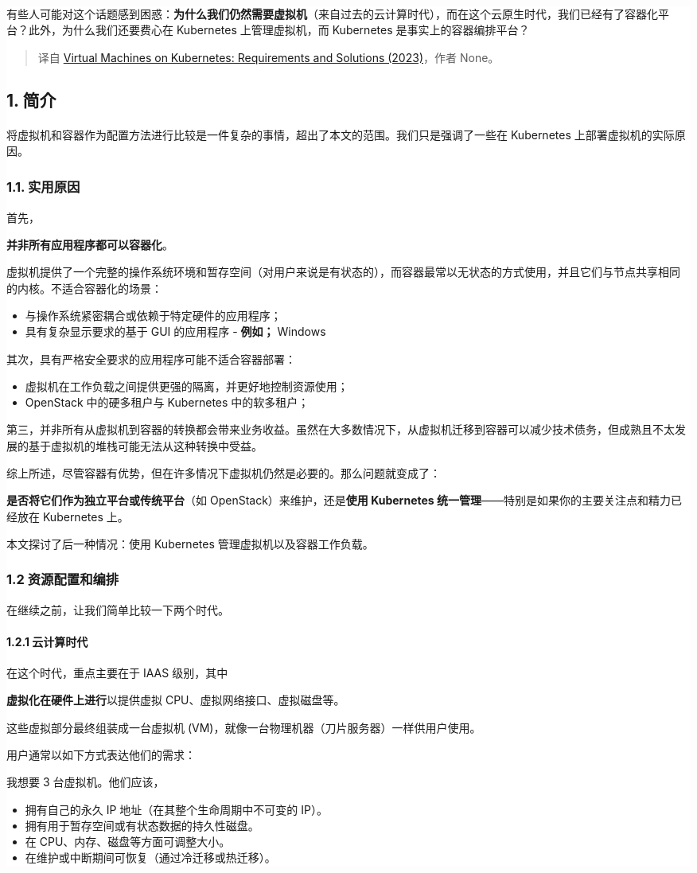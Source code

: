 


有些人可能对这个话题感到困惑：**为什么我们仍然需要虚拟机**（来自过去的云计算时代），而在这个云原生时代，我们已经有了容器化平台？此外，为什么我们还要费心在 Kubernetes 上管理虚拟机，而 Kubernetes 是事实上的容器编排平台？

> 译自 [Virtual Machines on Kubernetes: Requirements and Solutions (2023)](https://arthurchiao.github.io/blog/vm-on-k8s/)，作者 None。


## 1. 简介

将虚拟机和容器作为配置方法进行比较是一件复杂的事情，超出了本文的范围。我们只是强调了一些在 Kubernetes 上部署虚拟机的实际原因。

### 1.1. 实用原因

首先，

**并非所有应用程序都可以容器化**。

虚拟机提供了一个完整的操作系统环境和暂存空间（对用户来说是有状态的），而容器最常以无状态的方式使用，并且它们与节点共享相同的内核。不适合容器化的场景：

- 与操作系统紧密耦合或依赖于特定硬件的应用程序；
- 具有复杂显示要求的基于 GUI 的应用程序 -
**例如；**
Windows

其次，具有严格安全要求的应用程序可能不适合容器部署：

- 虚拟机在工作负载之间提供更强的隔离，并更好地控制资源使用；
- OpenStack 中的硬多租户与 Kubernetes 中的软多租户；

第三，并非所有从虚拟机到容器的转换都会带来业务收益。虽然在大多数情况下，从虚拟机迁移到容器可以减少技术债务，但成熟且不太发展的基于虚拟机的堆栈可能无法从这种转换中受益。

综上所述，尽管容器有优势，但在许多情况下虚拟机仍然是必要的。那么问题就变成了：

**是否将它们作为独立平台或传统平台**（如 OpenStack）来维护，还是**使用 Kubernetes 统一管理**——特别是如果你的主要关注点和精力已经放在 Kubernetes 上。

本文探讨了后一种情况：使用 Kubernetes 管理虚拟机以及容器工作负载。

### 1.2 资源配置和编排

在继续之前，让我们简单比较一下两个时代。

#### 1.2.1 云计算时代

在这个时代，重点主要在于 IAAS 级别，其中

**虚拟化在硬件上进行**以提供虚拟 CPU、虚拟网络接口、虚拟磁盘等。

这些虚拟部分最终组装成一台虚拟机 (VM)，就像一台物理机器（刀片服务器）一样供用户使用。

用户通常以如下方式表达他们的需求：

我想要 3 台虚拟机。他们应该，

- 拥有自己的永久 IP 地址（在其整个生命周期中不可变的 IP）。
- 拥有用于暂存空间或有状态数据的持久性磁盘。
- 在 CPU、内存、磁盘等方面可调整大小。
- 在维护或中断期间可恢复（通过冷迁移或热迁移）。
